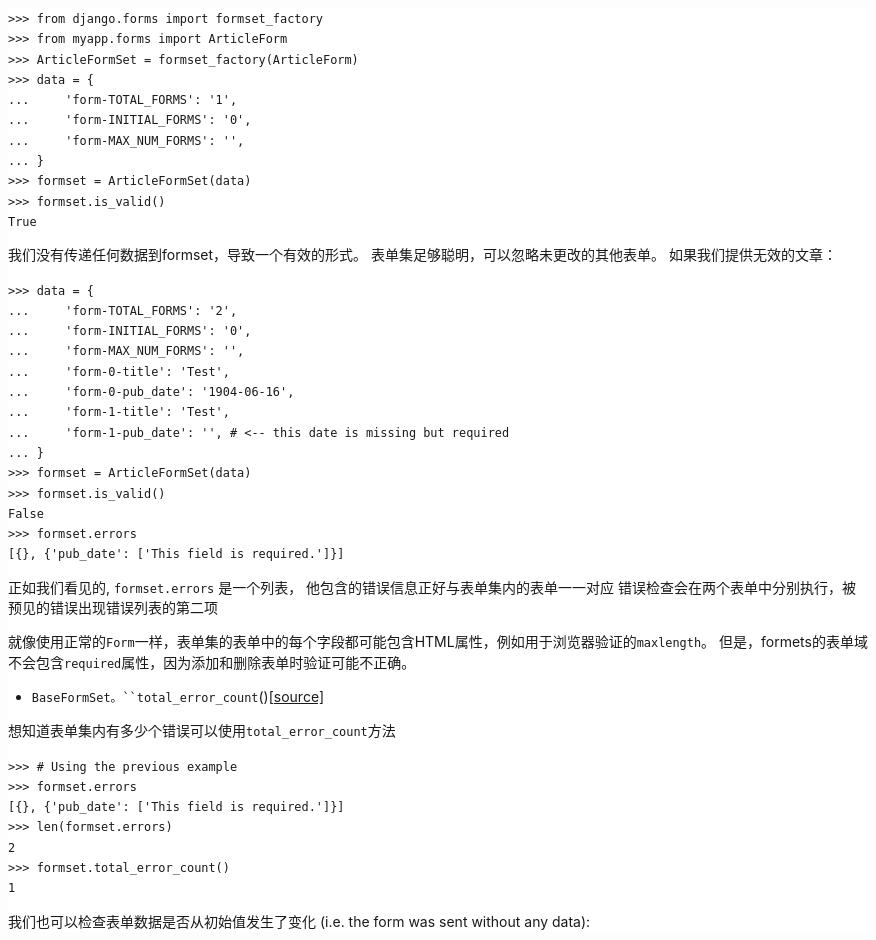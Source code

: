 ```
>>> from django.forms import formset_factory
>>> from myapp.forms import ArticleForm
>>> ArticleFormSet = formset_factory(ArticleForm)
>>> data = {
...     'form-TOTAL_FORMS': '1',
...     'form-INITIAL_FORMS': '0',
...     'form-MAX_NUM_FORMS': '',
... }
>>> formset = ArticleFormSet(data)
>>> formset.is_valid()
True
```

我们没有传递任何数据到formset，导致一个有效的形式。 表单集足够聪明，可以忽略未更改的其他表单。 如果我们提供无效的文章：

```
>>> data = {
...     'form-TOTAL_FORMS': '2',
...     'form-INITIAL_FORMS': '0',
...     'form-MAX_NUM_FORMS': '',
...     'form-0-title': 'Test',
...     'form-0-pub_date': '1904-06-16',
...     'form-1-title': 'Test',
...     'form-1-pub_date': '', # <-- this date is missing but required
... }
>>> formset = ArticleFormSet(data)
>>> formset.is_valid()
False
>>> formset.errors
[{}, {'pub_date': ['This field is required.']}]
```

正如我们看见的, `formset.errors` 是一个列表， 他包含的错误信息正好与表单集内的表单一一对应 错误检查会在两个表单中分别执行，被预见的错误出现错误列表的第二项

就像使用正常的`Form`一样，表单集的表单中的每个字段都可能包含HTML属性，例如用于浏览器验证的`maxlength`。 但是，formets的表单域不会包含`required`属性，因为添加和删除表单时验证可能不正确。

- `BaseFormSet。``total_error_count`()[[source\]](https://yiyibooks.cn/__trs__/xx/Django_1.11.6/_modules/django/forms/formsets.html#BaseFormSet.total_error_count)

  

想知道表单集内有多少个错误可以使用`total_error_count`方法

```
>>> # Using the previous example
>>> formset.errors
[{}, {'pub_date': ['This field is required.']}]
>>> len(formset.errors)
2
>>> formset.total_error_count()
1
```

我们也可以检查表单数据是否从初始值发生了变化 (i.e. the form was sent without any data):
